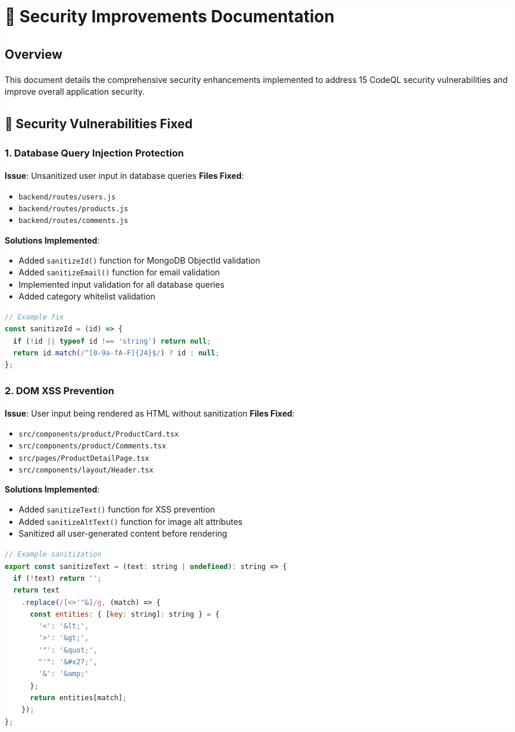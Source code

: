 # 🔐 Security Improvements Documentation

## Overview
This document details the comprehensive security enhancements implemented to address 15 CodeQL security vulnerabilities and improve overall application security.

## 🚨 Security Vulnerabilities Fixed

### 1. Database Query Injection Protection
**Issue**: Unsanitized user input in database queries
**Files Fixed**: 
- `backend/routes/users.js`
- `backend/routes/products.js` 
- `backend/routes/comments.js`

**Solutions Implemented**:
- Added `sanitizeId()` function for MongoDB ObjectId validation
- Added `sanitizeEmail()` function for email validation
- Implemented input validation for all database queries
- Added category whitelist validation

```javascript
// Example fix
const sanitizeId = (id) => {
  if (!id || typeof id !== 'string') return null;
  return id.match(/^[0-9a-fA-F]{24}$/) ? id : null;
};
```

### 2. DOM XSS Prevention
**Issue**: User input being rendered as HTML without sanitization
**Files Fixed**:
- `src/components/product/ProductCard.tsx`
- `src/components/product/Comments.tsx`
- `src/pages/ProductDetailPage.tsx`
- `src/components/layout/Header.tsx`

**Solutions Implemented**:
- Added `sanitizeText()` function for XSS prevention
- Added `sanitizeAltText()` function for image alt attributes
- Sanitized all user-generated content before rendering

```javascript
// Example sanitization
export const sanitizeText = (text: string | undefined): string => {
  if (!text) return '';
  return text
    .replace(/[<>'"&]/g, (match) => {
      const entities: { [key: string]: string } = {
        '<': '&lt;',
        '>': '&gt;',
        '"': '&quot;',
        "'": '&#x27;',
        '&': '&amp;'
      };
      return entities[match];
    });
};
```
